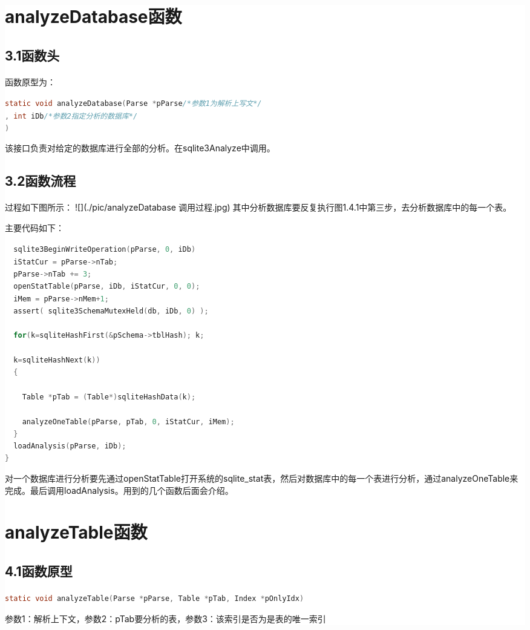 # analyzeDatabase函数
## 3.1函数头

函数原型为：
```c
static void analyzeDatabase(Parse *pParse/*参数1为解析上写文*/
, int iDb/*参数2指定分析的数据库*/
)
```
该接口负责对给定的数据库进行全部的分析。在sqlite3Analyze中调用。

## 3.2函数流程

过程如下图所示：
![](./pic/analyzeDatabase 调用过程.jpg)
其中分析数据库要反复执行图1.4.1中第三步，去分析数据库中的每一个表。

主要代码如下：
```c
  sqlite3BeginWriteOperation(pParse, 0, iDb)
  iStatCur = pParse->nTab;
  pParse->nTab += 3;
  openStatTable(pParse, iDb, iStatCur, 0, 0);
  iMem = pParse->nMem+1;
  assert( sqlite3SchemaMutexHeld(db, iDb, 0) );

  for(k=sqliteHashFirst(&pSchema->tblHash); k;

  k=sqliteHashNext(k))
  {

    Table *pTab = (Table*)sqliteHashData(k);

    analyzeOneTable(pParse, pTab, 0, iStatCur, iMem);
  }
  loadAnalysis(pParse, iDb);
}
```
对一个数据库进行分析要先通过openStatTable打开系统的sqlite_stat表，然后对数据库中的每一个表进行分析，通过analyzeOneTable来完成。最后调用loadAnalysis。用到的几个函数后面会介绍。

# analyzeTable函数
## 4.1函数原型
```c
static void analyzeTable(Parse *pParse, Table *pTab, Index *pOnlyIdx)
```
参数1：解析上下文，参数2：pTab要分析的表，参数3：该索引是否为是表的唯一索引
